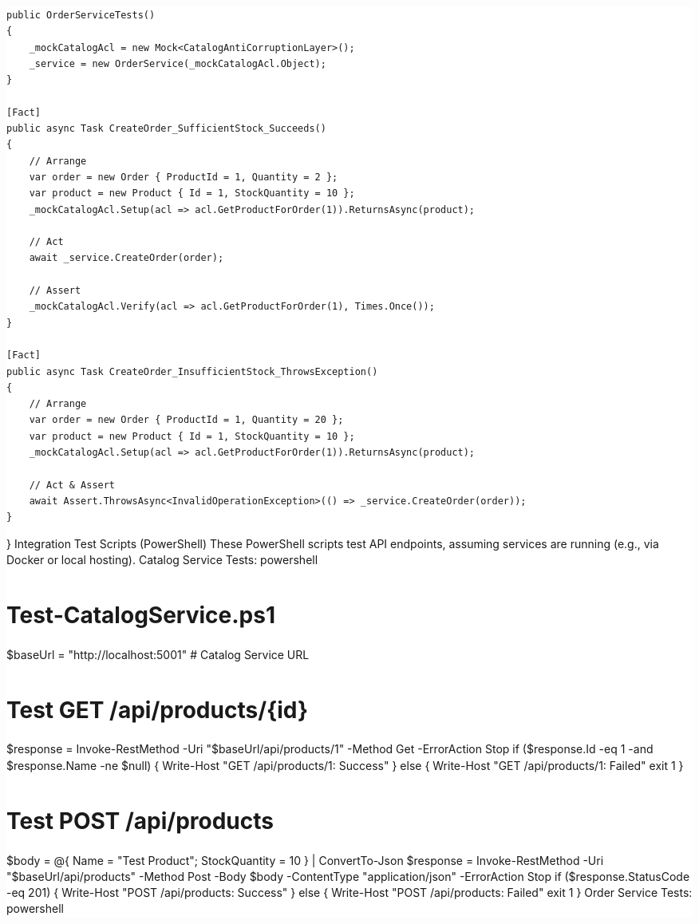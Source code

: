     public OrderServiceTests()
    {
        _mockCatalogAcl = new Mock<CatalogAntiCorruptionLayer>();
        _service = new OrderService(_mockCatalogAcl.Object);
    }

    [Fact]
    public async Task CreateOrder_SufficientStock_Succeeds()
    {
        // Arrange
        var order = new Order { ProductId = 1, Quantity = 2 };
        var product = new Product { Id = 1, StockQuantity = 10 };
        _mockCatalogAcl.Setup(acl => acl.GetProductForOrder(1)).ReturnsAsync(product);

        // Act
        await _service.CreateOrder(order);

        // Assert
        _mockCatalogAcl.Verify(acl => acl.GetProductForOrder(1), Times.Once());
    }

    [Fact]
    public async Task CreateOrder_InsufficientStock_ThrowsException()
    {
        // Arrange
        var order = new Order { ProductId = 1, Quantity = 20 };
        var product = new Product { Id = 1, StockQuantity = 10 };
        _mockCatalogAcl.Setup(acl => acl.GetProductForOrder(1)).ReturnsAsync(product);

        // Act & Assert
        await Assert.ThrowsAsync<InvalidOperationException>(() => _service.CreateOrder(order));
    }
}
Integration Test Scripts (PowerShell)
These PowerShell scripts test API endpoints, assuming services are running (e.g., via Docker or local hosting).
Catalog Service Tests:
powershell
# Test-CatalogService.ps1
$baseUrl = "http://localhost:5001"  # Catalog Service URL

# Test GET /api/products/{id}
$response = Invoke-RestMethod -Uri "$baseUrl/api/products/1" -Method Get -ErrorAction Stop
if ($response.Id -eq 1 -and $response.Name -ne $null) {
    Write-Host "GET /api/products/1: Success"
} else {
    Write-Host "GET /api/products/1: Failed"
    exit 1
}

# Test POST /api/products
$body = @{ Name = "Test Product"; StockQuantity = 10 } | ConvertTo-Json
$response = Invoke-RestMethod -Uri "$baseUrl/api/products" -Method Post -Body $body -ContentType "application/json" -ErrorAction Stop
if ($response.StatusCode -eq 201) {
    Write-Host "POST /api/products: Success"
} else {
    Write-Host "POST /api/products: Failed"
    exit 1
}
Order Service Tests:
powershell